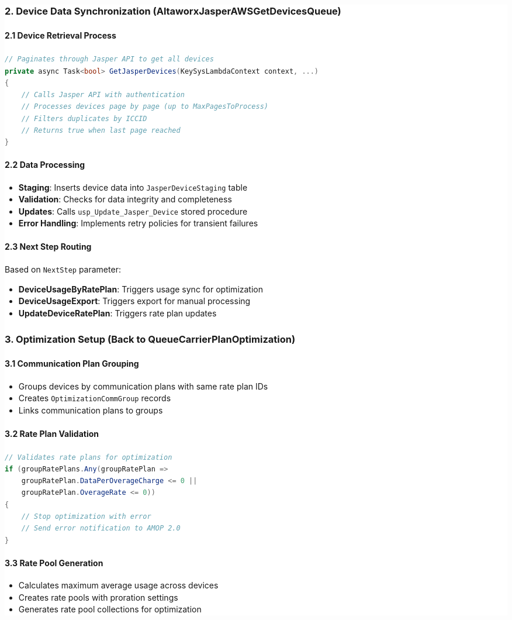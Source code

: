 ### 2. Device Data Synchronization (AltaworxJasperAWSGetDevicesQueue)

#### 2.1 Device Retrieval Process
```csharp
// Paginates through Jasper API to get all devices
private async Task<bool> GetJasperDevices(KeySysLambdaContext context, ...)
{
    // Calls Jasper API with authentication
    // Processes devices page by page (up to MaxPagesToProcess)
    // Filters duplicates by ICCID
    // Returns true when last page reached
}
```

#### 2.2 Data Processing
- **Staging**: Inserts device data into `JasperDeviceStaging` table
- **Validation**: Checks for data integrity and completeness
- **Updates**: Calls `usp_Update_Jasper_Device` stored procedure
- **Error Handling**: Implements retry policies for transient failures

#### 2.3 Next Step Routing
Based on `NextStep` parameter:
- **DeviceUsageByRatePlan**: Triggers usage sync for optimization
- **DeviceUsageExport**: Triggers export for manual processing
- **UpdateDeviceRatePlan**: Triggers rate plan updates

### 3. Optimization Setup (Back to QueueCarrierPlanOptimization)

#### 3.1 Communication Plan Grouping
- Groups devices by communication plans with same rate plan IDs
- Creates `OptimizationCommGroup` records
- Links communication plans to groups

#### 3.2 Rate Plan Validation
```csharp
// Validates rate plans for optimization
if (groupRatePlans.Any(groupRatePlan => 
    groupRatePlan.DataPerOverageCharge <= 0 || 
    groupRatePlan.OverageRate <= 0))
{
    // Stop optimization with error
    // Send error notification to AMOP 2.0
}
```

#### 3.3 Rate Pool Generation
- Calculates maximum average usage across devices
- Creates rate pools with proration settings
- Generates rate pool collections for optimization
